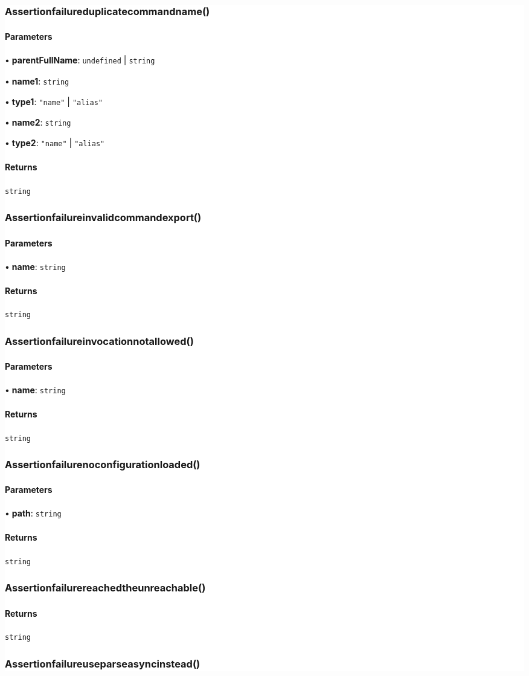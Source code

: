 ### Assertionfailureduplicatecommandname()

#### Parameters

• **parentFullName**: `undefined` | `string`

• **name1**: `string`

• **type1**: `"name"` | `"alias"`

• **name2**: `string`

• **type2**: `"name"` | `"alias"`

#### Returns

`string`

### Assertionfailureinvalidcommandexport()

#### Parameters

• **name**: `string`

#### Returns

`string`

### Assertionfailureinvocationnotallowed()

#### Parameters

• **name**: `string`

#### Returns

`string`

### Assertionfailurenoconfigurationloaded()

#### Parameters

• **path**: `string`

#### Returns

`string`

### Assertionfailurereachedtheunreachable()

#### Returns

`string`

### Assertionfailureuseparseasyncinstead()
